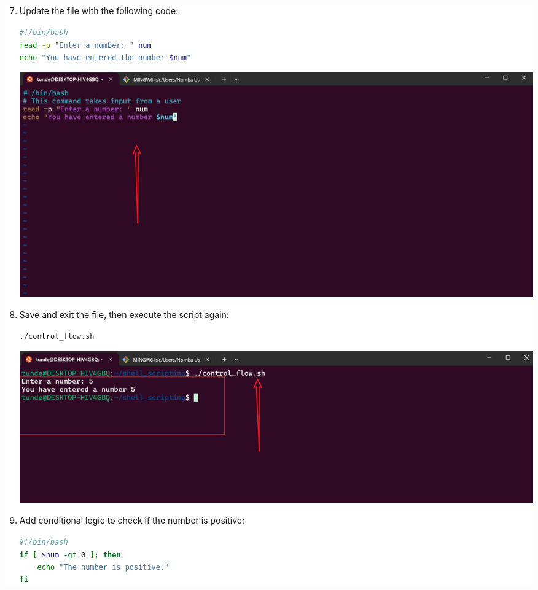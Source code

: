 7. Update the file with the following code:
   ```bash
   #!/bin/bash
   read -p "Enter a number: " num
   echo "You have entered the number $num"
   ```
   ![](./img/07.png)

8. Save and exit the file, then execute the script again:
   ```bash
   ./control_flow.sh
   ```
   ![](./img/08.png)

9. Add conditional logic to check if the number is positive:
   ```bash
   #!/bin/bash
   if [ $num -gt 0 ]; then
       echo "The number is positive."
   fi
   ```